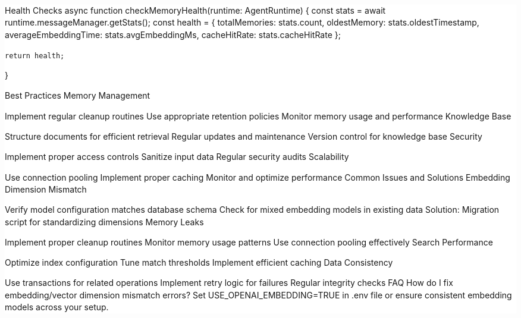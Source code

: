 Health Checks
async function checkMemoryHealth(runtime: AgentRuntime) {
    const stats = await runtime.messageManager.getStats();
    const health = {
        totalMemories: stats.count,
        oldestMemory: stats.oldestTimestamp,
        averageEmbeddingTime: stats.avgEmbeddingMs,
        cacheHitRate: stats.cacheHitRate
    };
    
    return health;
}

Best Practices
Memory Management

Implement regular cleanup routines
Use appropriate retention policies
Monitor memory usage and performance
Knowledge Base

Structure documents for efficient retrieval
Regular updates and maintenance
Version control for knowledge base
Security

Implement proper access controls
Sanitize input data
Regular security audits
Scalability

Use connection pooling
Implement proper caching
Monitor and optimize performance
Common Issues and Solutions
Embedding Dimension Mismatch

Verify model configuration matches database schema
Check for mixed embedding models in existing data
Solution: Migration script for standardizing dimensions
Memory Leaks

Implement proper cleanup routines
Monitor memory usage patterns
Use connection pooling effectively
Search Performance

Optimize index configuration
Tune match thresholds
Implement efficient caching
Data Consistency

Use transactions for related operations
Implement retry logic for failures
Regular integrity checks
FAQ
How do I fix embedding/vector dimension mismatch errors?
Set USE_OPENAI_EMBEDDING=TRUE in .env file or ensure consistent embedding models across your setup.
